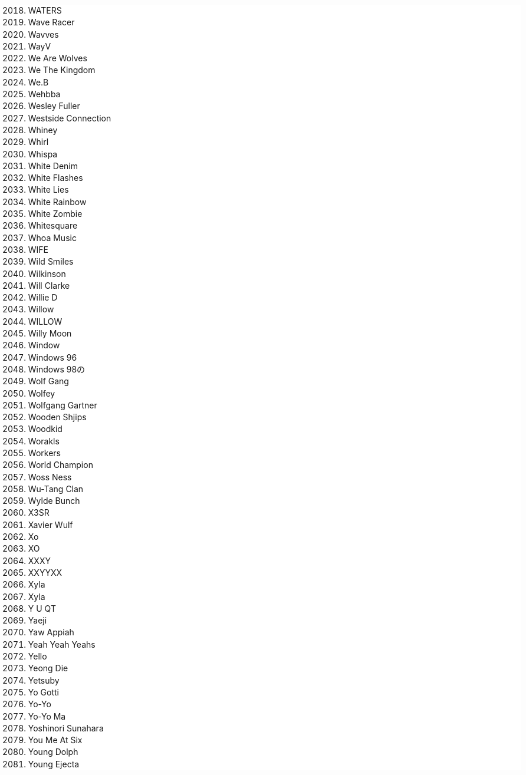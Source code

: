 2018. WATERS
2019. Wave Racer
2020. Wavves
2021. WayV
2022. We Are Wolves
2023. We The Kingdom
2024. We.B
2025. Wehbba
2026. Wesley Fuller
2027. Westside Connection
2028. Whiney
2029. Whirl
2030. Whispa
2031. White Denim
2032. White Flashes
2033. White Lies
2034. White Rainbow
2035. White Zombie
2036. Whitesquare
2037. Whoa Music
2038. WIFE
2039. Wild Smiles
2040. Wilkinson
2041. Will Clarke
2042. Willie D
2043. Willow
2044. WILLOW
2045. Willy Moon
2046. Window
2047. Windows 96
2048. Windows 98の
2049. Wolf Gang
2050. Wolfey
2051. Wolfgang Gartner
2052. Wooden Shjips
2053. Woodkid
2054. Worakls
2055. Workers
2056. World Champion
2057. Woss Ness
2058. Wu-Tang Clan
2059. Wylde Bunch
2060. X3SR
2061. Xavier Wulf
2062. Xo
2063. XO
2064. XXXY
2065. XXYYXX
2066. Xyla
2067. Xyla
2068. Y U QT
2069. Yaeji
2070. Yaw Appiah
2071. Yeah Yeah Yeahs
2072. Yello
2073. Yeong Die
2074. Yetsuby
2075. Yo Gotti
2076. Yo-Yo
2077. Yo-Yo Ma
2078. Yoshinori Sunahara
2079. You Me At Six
2080. Young Dolph
2081. Young Ejecta